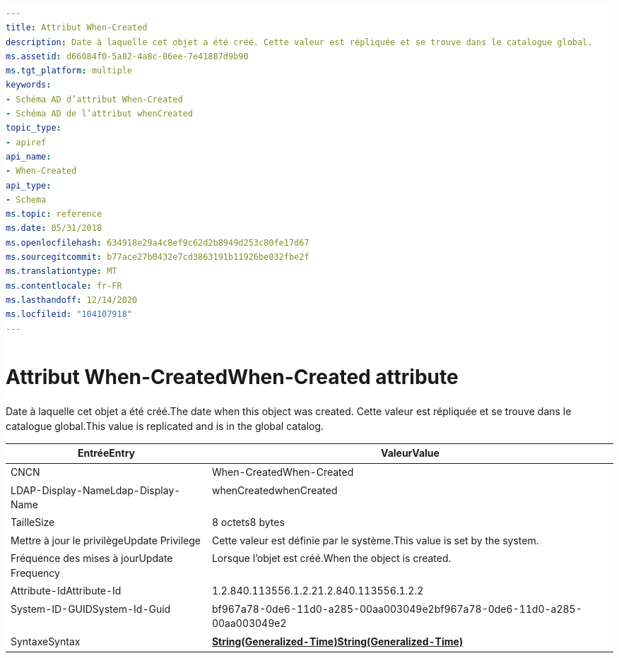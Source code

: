 ```yaml
---
title: Attribut When-Created
description: Date à laquelle cet objet a été créé. Cette valeur est répliquée et se trouve dans le catalogue global.
ms.assetid: d66084f0-5a82-4a8c-86ee-7e41887d9b90
ms.tgt_platform: multiple
keywords:
- Schéma AD d’attribut When-Created
- Schéma AD de l’attribut whenCreated
topic_type:
- apiref
api_name:
- When-Created
api_type:
- Schema
ms.topic: reference
ms.date: 05/31/2018
ms.openlocfilehash: 634918e29a4c8ef9c62d2b8949d253c80fe17d67
ms.sourcegitcommit: b77ace27b0432e7cd3863191b11926be032fbe2f
ms.translationtype: MT
ms.contentlocale: fr-FR
ms.lasthandoff: 12/14/2020
ms.locfileid: "104107918"
---
```

# <a name="when-created-attribute"></a><span data-ttu-id="32773-106">Attribut When-Created</span><span class="sxs-lookup"><span data-stu-id="32773-106">When-Created attribute</span></span>

<span data-ttu-id="32773-107">Date à laquelle cet objet a été créé.</span><span class="sxs-lookup"><span data-stu-id="32773-107">The date when this object was created.</span></span> <span data-ttu-id="32773-108">Cette valeur est répliquée et se trouve dans le catalogue global.</span><span class="sxs-lookup"><span data-stu-id="32773-108">This value is replicated and is in the global catalog.</span></span>



| <span data-ttu-id="32773-109">Entrée</span><span class="sxs-lookup"><span data-stu-id="32773-109">Entry</span></span> | <span data-ttu-id="32773-110">Valeur</span><span class="sxs-lookup"><span data-stu-id="32773-110">Value</span></span> |
|-------------------|---------------------------------------------------------------|
| <span data-ttu-id="32773-111">CN</span><span class="sxs-lookup"><span data-stu-id="32773-111">CN</span></span>                | <span data-ttu-id="32773-112">When-Created</span><span class="sxs-lookup"><span data-stu-id="32773-112">When-Created</span></span>                                                  |
| <span data-ttu-id="32773-113">LDAP-Display-Name</span><span class="sxs-lookup"><span data-stu-id="32773-113">Ldap-Display-Name</span></span> | <span data-ttu-id="32773-114">whenCreated</span><span class="sxs-lookup"><span data-stu-id="32773-114">whenCreated</span></span>                                                   |
| <span data-ttu-id="32773-115">Taille</span><span class="sxs-lookup"><span data-stu-id="32773-115">Size</span></span>              | <span data-ttu-id="32773-116">8 octets</span><span class="sxs-lookup"><span data-stu-id="32773-116">8 bytes</span></span>                                                       |
| <span data-ttu-id="32773-117">Mettre à jour le privilège</span><span class="sxs-lookup"><span data-stu-id="32773-117">Update Privilege</span></span>  | <span data-ttu-id="32773-118">Cette valeur est définie par le système.</span><span class="sxs-lookup"><span data-stu-id="32773-118">This value is set by the system.</span></span>                              |
| <span data-ttu-id="32773-119">Fréquence des mises à jour</span><span class="sxs-lookup"><span data-stu-id="32773-119">Update Frequency</span></span>  | <span data-ttu-id="32773-120">Lorsque l’objet est créé.</span><span class="sxs-lookup"><span data-stu-id="32773-120">When the object is created.</span></span>                                   |
| <span data-ttu-id="32773-121">Attribute-Id</span><span class="sxs-lookup"><span data-stu-id="32773-121">Attribute-Id</span></span>      | <span data-ttu-id="32773-122">1.2.840.113556.1.2.2</span><span class="sxs-lookup"><span data-stu-id="32773-122">1.2.840.113556.1.2.2</span></span>                                          |
| <span data-ttu-id="32773-123">System-ID-GUID</span><span class="sxs-lookup"><span data-stu-id="32773-123">System-Id-Guid</span></span>    | <span data-ttu-id="32773-124">bf967a78-0de6-11d0-a285-00aa003049e2</span><span class="sxs-lookup"><span data-stu-id="32773-124">bf967a78-0de6-11d0-a285-00aa003049e2</span></span>                          |
| <span data-ttu-id="32773-125">Syntaxe</span><span class="sxs-lookup"><span data-stu-id="32773-125">Syntax</span></span>            | [<span data-ttu-id="32773-126">**String(Generalized-Time)**</span><span class="sxs-lookup"><span data-stu-id="32773-126">**String(Generalized-Time)**</span></span>](s-string-generalized-time.md) |
